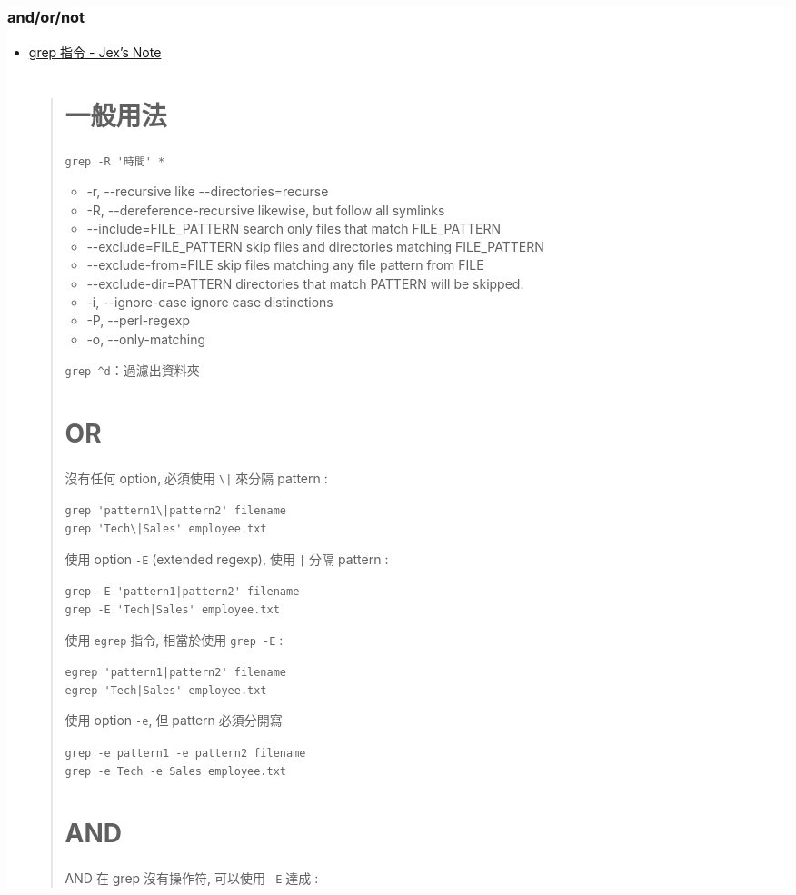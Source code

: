 
### and/or/not

- [grep 指令 - Jex’s Note](http://blog.jex.tw/blog/2013/11/26/grep/)

    > 一般用法
    > ====
    > 
    > ```
    > grep -R '時間' *
    > 
    > ```
    > 
    > -   -r, --recursive like --directories=recurse
    > -   -R, --dereference-recursive likewise, but follow all symlinks
    > -   --include=FILE_PATTERN search only files that match FILE_PATTERN
    > -   --exclude=FILE_PATTERN skip files and directories matching FILE_PATTERN
    > -   --exclude-from=FILE skip files matching any file pattern from FILE
    > -   --exclude-dir=PATTERN directories that match PATTERN will be skipped.
    > -   -i, --ignore-case ignore case distinctions
    > -   -P, --perl-regexp
    > -   -o, --only-matching
    > 
    > `grep ^d`：過濾出資料夾
    > 
    > OR
    > ==
    > 
    > 沒有任何 option, 必須使用 `\|` 來分隔 pattern :
    > 
    > ```
    > grep 'pattern1\|pattern2' filename
    > grep 'Tech\|Sales' employee.txt
    > 
    > ```
    > 
    > 使用 option `-E` (extended regexp), 使用 `|` 分隔 pattern :
    > 
    > ```
    > grep -E 'pattern1|pattern2' filename
    > grep -E 'Tech|Sales' employee.txt
    > 
    > ```
    > 
    > 使用 `egrep` 指令, 相當於使用 `grep -E` :
    > 
    > ```
    > egrep 'pattern1|pattern2' filename
    > egrep 'Tech|Sales' employee.txt
    > 
    > ```
    > 
    > 使用 option `-e`, 但 pattern 必須分開寫
    > 
    > ```
    > grep -e pattern1 -e pattern2 filename
    > grep -e Tech -e Sales employee.txt
    > 
    > ```
    > 
    > AND
    > ===
    > 
    > AND 在 grep 沒有操作符, 可以使用 `-E` 達成 :